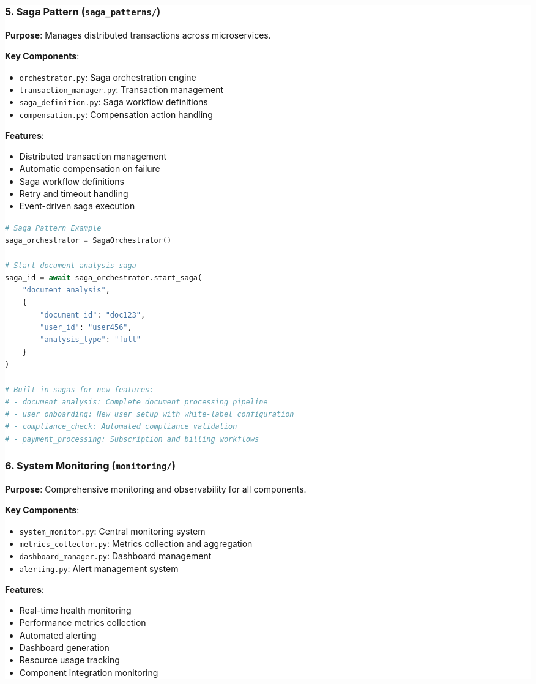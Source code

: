 ### 5. Saga Pattern (`saga_patterns/`)

**Purpose**: Manages distributed transactions across microservices.

**Key Components**:
- `orchestrator.py`: Saga orchestration engine
- `transaction_manager.py`: Transaction management
- `saga_definition.py`: Saga workflow definitions
- `compensation.py`: Compensation action handling

**Features**:
- Distributed transaction management
- Automatic compensation on failure
- Saga workflow definitions
- Retry and timeout handling
- Event-driven saga execution

```python
# Saga Pattern Example
saga_orchestrator = SagaOrchestrator()

# Start document analysis saga
saga_id = await saga_orchestrator.start_saga(
    "document_analysis",
    {
        "document_id": "doc123",
        "user_id": "user456",
        "analysis_type": "full"
    }
)

# Built-in sagas for new features:
# - document_analysis: Complete document processing pipeline
# - user_onboarding: New user setup with white-label configuration
# - compliance_check: Automated compliance validation
# - payment_processing: Subscription and billing workflows
```

### 6. System Monitoring (`monitoring/`)

**Purpose**: Comprehensive monitoring and observability for all components.

**Key Components**:
- `system_monitor.py`: Central monitoring system
- `metrics_collector.py`: Metrics collection and aggregation
- `dashboard_manager.py`: Dashboard management
- `alerting.py`: Alert management system

**Features**:
- Real-time health monitoring
- Performance metrics collection
- Automated alerting
- Dashboard generation
- Resource usage tracking
- Component integration monitoring
